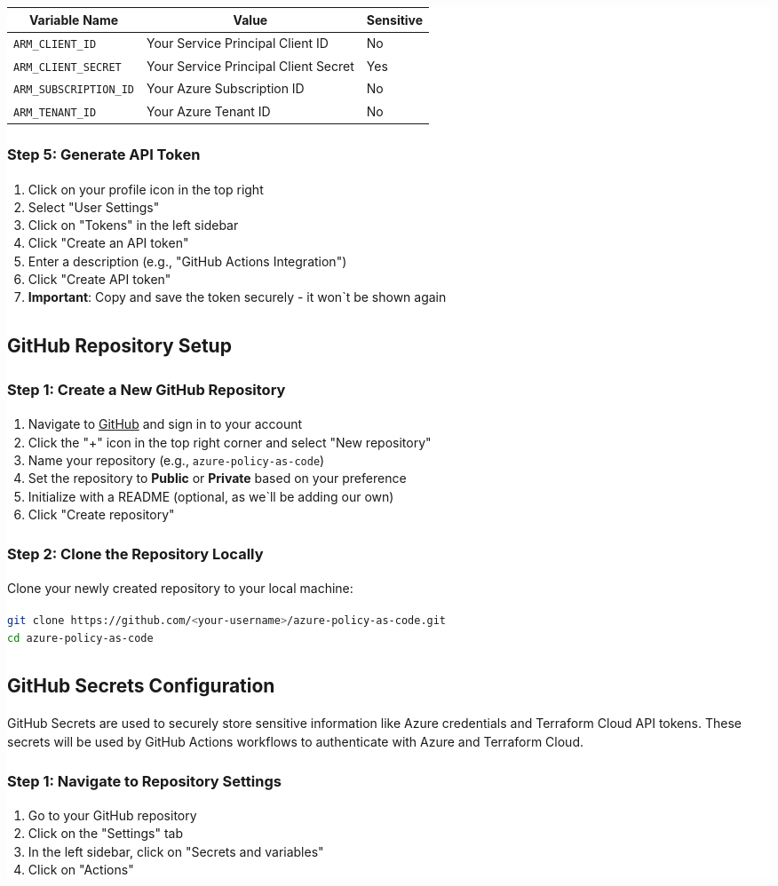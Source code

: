 | Variable Name | Value | Sensitive |
|---------------|-------|-----------|
| `ARM_CLIENT_ID` | Your Service Principal Client ID | No |
| `ARM_CLIENT_SECRET` | Your Service Principal Client Secret | Yes |
| `ARM_SUBSCRIPTION_ID` | Your Azure Subscription ID | No |
| `ARM_TENANT_ID` | Your Azure Tenant ID | No |

### Step 5: Generate API Token

1. Click on your profile icon in the top right
2. Select "User Settings"
3. Click on "Tokens" in the left sidebar
4. Click "Create an API token"
5. Enter a description (e.g., "GitHub Actions Integration")
6. Click "Create API token"
7. **Important**: Copy and save the token securely - it won\`t be shown again

## GitHub Repository Setup

### Step 1: Create a New GitHub Repository

1. Navigate to [GitHub](https://github.com) and sign in to your account
2. Click the "+" icon in the top right corner and select "New repository"
3. Name your repository (e.g., `azure-policy-as-code`)
4. Set the repository to **Public** or **Private** based on your preference
5. Initialize with a README (optional, as we\`ll be adding our own)
6. Click "Create repository"

### Step 2: Clone the Repository Locally

Clone your newly created repository to your local machine:

```bash
git clone https://github.com/<your-username>/azure-policy-as-code.git
cd azure-policy-as-code
```

## GitHub Secrets Configuration

GitHub Secrets are used to securely store sensitive information like Azure credentials and Terraform Cloud API tokens. These secrets will be used by GitHub Actions workflows to authenticate with Azure and Terraform Cloud.

### Step 1: Navigate to Repository Settings

1. Go to your GitHub repository
2. Click on the "Settings" tab
3. In the left sidebar, click on "Secrets and variables"
4. Click on "Actions"
